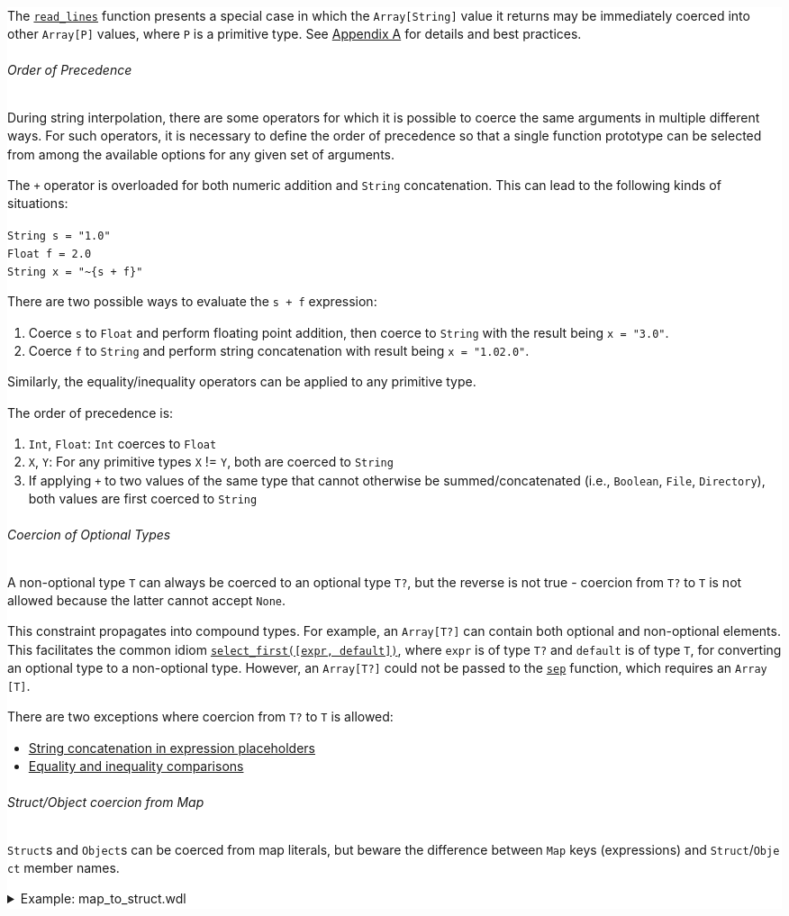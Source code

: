 The [`read_lines`](#read_lines) function presents a special case in which the `Array[String]` value it returns may be immediately coerced into other `Array[P]` values, where `P` is a primitive type. See [Appendix A](#array-deserialization-using-read_lines) for details and best practices.

###### Order of Precedence

During string interpolation, there are some operators for which it is possible to coerce the same arguments in multiple different ways. For such operators, it is necessary to define the order of precedence so that a single function prototype can be selected from among the available options for any given set of arguments.

The `+` operator is overloaded for both numeric addition and `String` concatenation. This can lead to the following kinds of situations:

```
String s = "1.0"
Float f = 2.0
String x = "~{s + f}"
```

There are two possible ways to evaluate the `s + f` expression:

1. Coerce `s` to `Float` and perform floating point addition, then coerce to `String` with the result being `x = "3.0"`.
2. Coerce `f` to `String` and perform string concatenation with result being `x = "1.02.0"`.

Similarly, the equality/inequality operators can be applied to any primitive type.

The order of precedence is:

1. `Int`, `Float`: `Int` coerces to `Float`
2. `X`, `Y`: For any primitive types `X` != `Y`, both are coerced to `String`
3. If applying `+` to two values of the same type that cannot otherwise be summed/concatenated (i.e., `Boolean`, `File`, `Directory`), both values are first coerced to `String`

###### Coercion of Optional Types

A non-optional type `T` can always be coerced to an optional type `T?`, but the reverse is not true - coercion from `T?` to `T` is not allowed because the latter cannot accept `None`.

This constraint propagates into compound types. For example, an `Array[T?]` can contain both optional and non-optional elements. This facilitates the common idiom [`select_first([expr, default])`](#select_first), where `expr` is of type `T?` and `default` is of type `T`, for converting an optional type to a non-optional type. However, an `Array[T?]` could not be passed to the [`sep`](#-sep) function, which requires an `Array[T]`.

There are two exceptions where coercion from `T?` to `T` is allowed:

* [String concatenation in expression placeholders](#concatenation-of-optional-values)
* [Equality and inequality comparisons](#equality-and-inequality-comparison-of-optional-types)

###### Struct/Object coercion from Map

`Struct`s and `Object`s can be coerced from map literals, but beware the difference between `Map` keys (expressions) and `Struct`/`Object` member names.

<details><summary>
Example: map_to_struct.wdl
